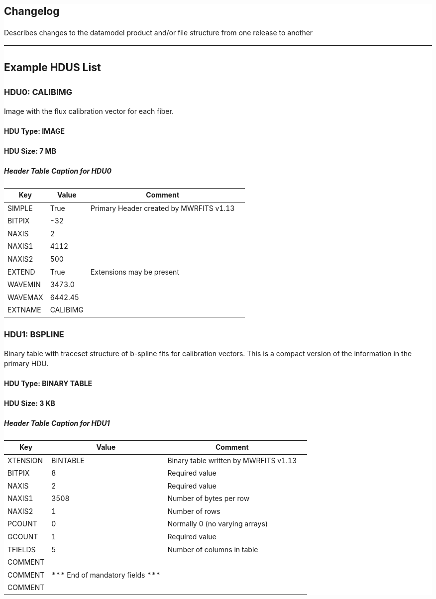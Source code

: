 
## Changelog
Describes changes to the datamodel product and/or file structure from one release to another

---
## Example HDUS List

### HDU0: CALIBIMG
Image with the flux calibration vector for each fiber.

#### HDU Type: IMAGE
#### HDU Size:  7 MB

##### Header Table Caption for HDU0
Key | Value | Comment | |
| --- | --- | --- | --- |
| SIMPLE | True | Primary Header created by MWRFITS v1.13 |
| BITPIX | -32 |  |
| NAXIS | 2 |  |
| NAXIS1 | 4112 |  |
| NAXIS2 | 500 |  |
| EXTEND | True | Extensions may be present |
| WAVEMIN | 3473.0 |  |
| WAVEMAX | 6442.45 |  |
| EXTNAME | CALIBIMG |  |



### HDU1: BSPLINE
Binary table with traceset structure of b-spline fits for calibration vectors. This is a compact version of the information in the primary HDU.

#### HDU Type: BINARY TABLE
#### HDU Size:  3 KB

##### Header Table Caption for HDU1
Key | Value | Comment | |
| --- | --- | --- | --- |
| XTENSION | BINTABLE | Binary table written by MWRFITS v1.13 |
| BITPIX | 8 | Required value |
| NAXIS | 2 | Required value |
| NAXIS1 | 3508 | Number of bytes per row |
| NAXIS2 | 1 | Number of rows |
| PCOUNT | 0 | Normally 0 (no varying arrays) |
| GCOUNT | 1 | Required value |
| TFIELDS | 5 | Number of columns in table |
| COMMENT |  |  |
| COMMENT |  *** End of mandatory fields *** |  |
| COMMENT |  |  |